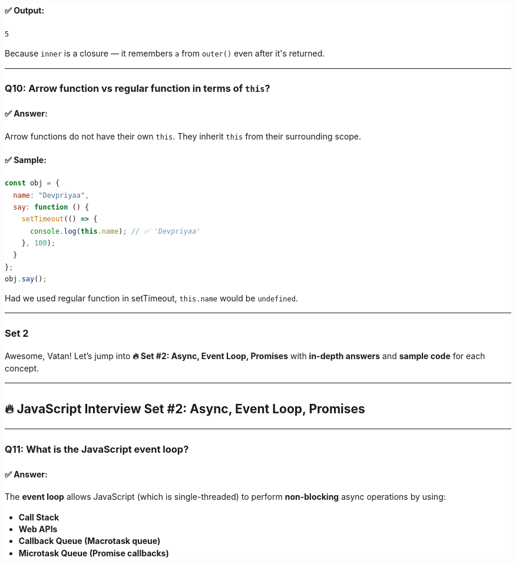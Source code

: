 #### ✅ Output:

```
5
```

Because `inner` is a closure — it remembers `a` from `outer()` even after it's returned.

---

### **Q10: Arrow function vs regular function in terms of `this`?**

#### ✅ Answer:

Arrow functions do not have their own `this`. They inherit `this` from their surrounding scope.

#### ✅ Sample:

```js
const obj = {
  name: "Devpriyaa",
  say: function () {
    setTimeout(() => {
      console.log(this.name); // ✅ 'Devpriyaa'
    }, 100);
  }
};
obj.say();
```

Had we used regular function in setTimeout, `this.name` would be `undefined`.

---

### Set 2

Awesome, Vatan! Let’s jump into **🔥 Set #2: Async, Event Loop, Promises** with **in-depth answers** and **sample code** for each concept.

---

## 🔥 JavaScript Interview Set #2: **Async, Event Loop, Promises**

---

### **Q11: What is the JavaScript event loop?**

#### ✅ Answer:

The **event loop** allows JavaScript (which is single-threaded) to perform **non-blocking** async operations by using:

* **Call Stack**
* **Web APIs**
* **Callback Queue (Macrotask queue)**
* **Microtask Queue (Promise callbacks)**

